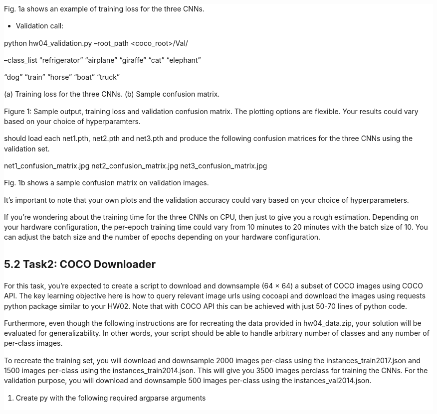 Fig. 1a shows an example of training loss for the three CNNs.

<ul>

 <li>Validation call:</li>

</ul>

python hw04_validation.py –root_path &lt;coco_root&gt;/Val/

–class_list “refrigerator” “airplane” “giraffe” “cat” “elephant”

“dog” “train” “horse” “boat” “truck”

(a) Training loss for the three CNNs.               (b) Sample confusion matrix.

Figure 1: Sample output, training loss and validation confusion matrix. The plotting options are flexible. Your results could vary based on your choice of hyperparamters.

should load each net1.pth, net2.pth and net3.pth and produce the following confusion matrices for the three CNNs using the validation set.

net1_confusion_matrix.jpg net2_confusion_matrix.jpg net3_confusion_matrix.jpg

Fig. 1b shows a sample confusion matrix on validation images.

It’s important to note that your own plots and the validation accuracy could vary based on your choice of hyperparameters.

If you’re wondering about the training time for the three CNNs on CPU, then just to give you a rough estimation. Depending on your hardware configuration, the per-epoch training time could vary from 10 minutes to 20 minutes with the batch size of 10. You can adjust the batch size and the number of epochs depending on your hardware configuration.

<h2>5.2           Task2: COCO Downloader</h2>

For this task, you’re expected to create a script to download and downsample (64 × 64) a subset of COCO images using COCO API. The key learning objective here is how to query relevant image urls using cocoapi and download the images using requests python package similar to your HW02. Note that with COCO API this can be achieved with just 50-70 lines of python code.

Furthermore, even though the following instructions are for recreating the data provided in hw04_data.zip, your solution will be evaluated for generalizability. In other words, your script should be able to handle arbitrary number of classes and any number of per-class images.

To recreate the training set, you will download and downsample 2000 images per-class using the instances_train2017.json and 1500 images per-class using the instances_train2014.json. This will give you 3500 images perclass for training the CNNs. For the validation purpose, you will download and downsample 500 images per-class using the instances_val2014.json.

<ol>

 <li>Create py with the following required argparse arguments</li>

</ol>

<table width="488">

 <tbody>

  <tr>
